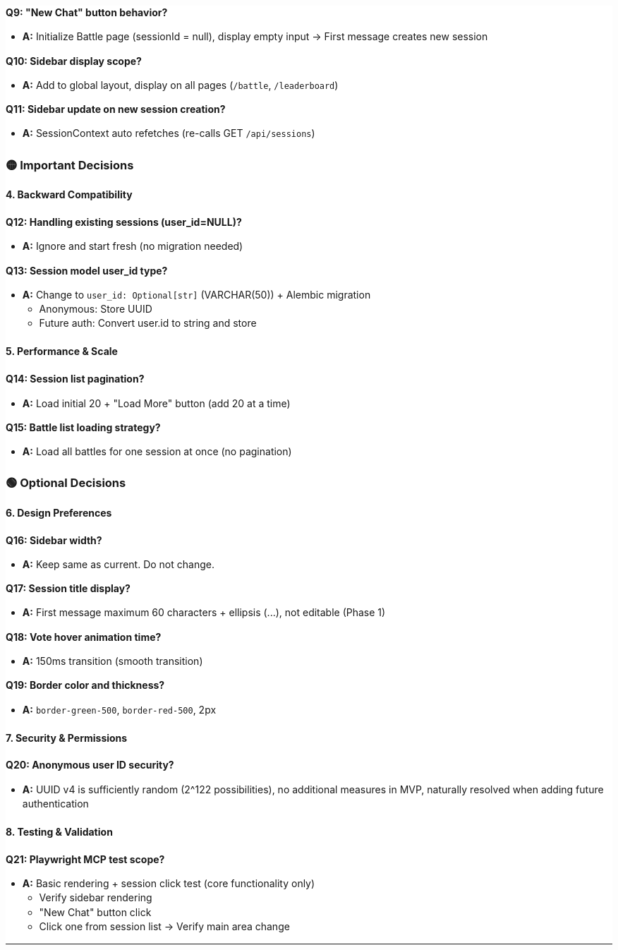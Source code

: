 **Q9: "New Chat" button behavior?**
- **A:** Initialize Battle page (sessionId = null), display empty input → First message creates new session

**Q10: Sidebar display scope?**
- **A:** Add to global layout, display on all pages (`/battle`, `/leaderboard`)

**Q11: Sidebar update on new session creation?**
- **A:** SessionContext auto refetches (re-calls GET `/api/sessions`)

### 🟡 Important Decisions

#### 4. Backward Compatibility

**Q12: Handling existing sessions (user_id=NULL)?**
- **A:** Ignore and start fresh (no migration needed)

**Q13: Session model user_id type?**
- **A:** Change to `user_id: Optional[str]` (VARCHAR(50)) + Alembic migration
  - Anonymous: Store UUID
  - Future auth: Convert user.id to string and store

#### 5. Performance & Scale

**Q14: Session list pagination?**
- **A:** Load initial 20 + "Load More" button (add 20 at a time)

**Q15: Battle list loading strategy?**
- **A:** Load all battles for one session at once (no pagination)

### 🟢 Optional Decisions

#### 6. Design Preferences

**Q16: Sidebar width?**
- **A:** Keep same as current. Do not change.

**Q17: Session title display?**
- **A:** First message maximum 60 characters + ellipsis (...), not editable (Phase 1)

**Q18: Vote hover animation time?**
- **A:** 150ms transition (smooth transition)

**Q19: Border color and thickness?**
- **A:** `border-green-500`, `border-red-500`, 2px

#### 7. Security & Permissions

**Q20: Anonymous user ID security?**
- **A:** UUID v4 is sufficiently random (2^122 possibilities), no additional measures in MVP, naturally resolved when adding future authentication

#### 8. Testing & Validation

**Q21: Playwright MCP test scope?**
- **A:** Basic rendering + session click test (core functionality only)
  - Verify sidebar rendering
  - "New Chat" button click
  - Click one from session list → Verify main area change

---